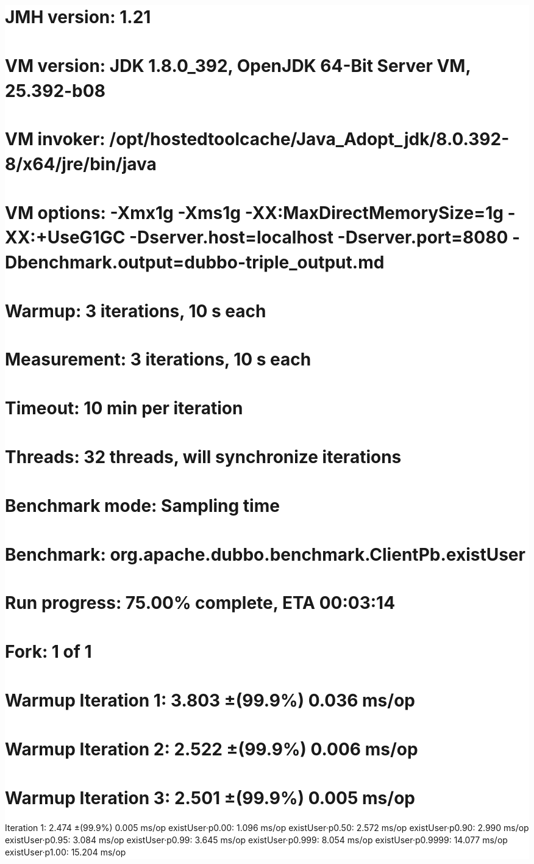 
# JMH version: 1.21
# VM version: JDK 1.8.0_392, OpenJDK 64-Bit Server VM, 25.392-b08
# VM invoker: /opt/hostedtoolcache/Java_Adopt_jdk/8.0.392-8/x64/jre/bin/java
# VM options: -Xmx1g -Xms1g -XX:MaxDirectMemorySize=1g -XX:+UseG1GC -Dserver.host=localhost -Dserver.port=8080 -Dbenchmark.output=dubbo-triple_output.md
# Warmup: 3 iterations, 10 s each
# Measurement: 3 iterations, 10 s each
# Timeout: 10 min per iteration
# Threads: 32 threads, will synchronize iterations
# Benchmark mode: Sampling time
# Benchmark: org.apache.dubbo.benchmark.ClientPb.existUser

# Run progress: 75.00% complete, ETA 00:03:14
# Fork: 1 of 1
# Warmup Iteration   1: 3.803 ±(99.9%) 0.036 ms/op
# Warmup Iteration   2: 2.522 ±(99.9%) 0.006 ms/op
# Warmup Iteration   3: 2.501 ±(99.9%) 0.005 ms/op
Iteration   1: 2.474 ±(99.9%) 0.005 ms/op
                 existUser·p0.00:   1.096 ms/op
                 existUser·p0.50:   2.572 ms/op
                 existUser·p0.90:   2.990 ms/op
                 existUser·p0.95:   3.084 ms/op
                 existUser·p0.99:   3.645 ms/op
                 existUser·p0.999:  8.054 ms/op
                 existUser·p0.9999: 14.077 ms/op
                 existUser·p1.00:   15.204 ms/op

